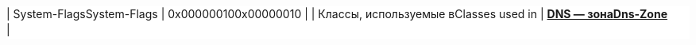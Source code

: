 | <span data-ttu-id="50d7b-263">System-Flags</span><span class="sxs-lookup"><span data-stu-id="50d7b-263">System-Flags</span></span>           | <span data-ttu-id="50d7b-264">0x00000010</span><span class="sxs-lookup"><span data-stu-id="50d7b-264">0x00000010</span></span>                               |
| <span data-ttu-id="50d7b-265">Классы, используемые в</span><span class="sxs-lookup"><span data-stu-id="50d7b-265">Classes used in</span></span>        | [<span data-ttu-id="50d7b-266">**DNS — зона**</span><span class="sxs-lookup"><span data-stu-id="50d7b-266">**Dns-Zone**</span></span>](c-dnszone.md)<br/> |



 

 





